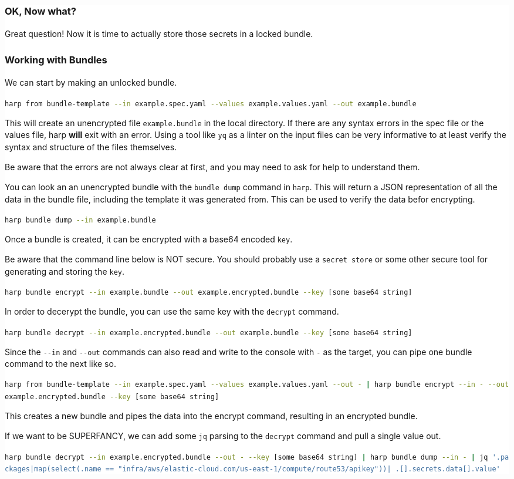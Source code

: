 ### OK, Now what?

Great question! Now it is time to actually store those secrets in a locked bundle. 

### Working with Bundles

We can start by making an unlocked bundle.

```bash
harp from bundle-template --in example.spec.yaml --values example.values.yaml --out example.bundle
```

This will create an unencrypted file `example.bundle` in the local directory. If there are any syntax errors in the spec file or the values file, harp **will** exit with an error. Using a tool like `yq` as a linter on the input files can be very informative to at least verify the syntax and structure of the files themselves.

Be aware that the errors are not always clear at first, and you may need to ask for help to understand them.

You can look an an unencrypted bundle with the `bundle dump` command in `harp`. This will return a JSON representation of all the data in the bundle file, including the template it was generated from. This can be used to verify the data befor encrypting.

```bash
harp bundle dump --in example.bundle
```

Once a bundle is created, it can be encrypted with a base64 encoded `key`.

Be aware that the command line below is NOT secure. You should probably use a `secret store` or some other secure tool for generating and storing the `key`.

```bash
harp bundle encrypt --in example.bundle --out example.encrypted.bundle --key [some base64 string]
```

In order to decerypt the bundle, you can use the same key with the `decrypt` command. 

```bash
harp bundle decrypt --in example.encrypted.bundle --out example.bundle --key [some base64 string]
```

Since the `--in` and `--out` commands can also read and write to the console with `-` as the target, you can pipe one bundle command to the next like so.

```bash
harp from bundle-template --in example.spec.yaml --values example.values.yaml --out - | harp bundle encrypt --in - --out example.encrypted.bundle --key [some base64 string]
```

This creates a new bundle and pipes the data into the encrypt command, resulting in an encrypted bundle. 

If we want to be SUPERFANCY, we can add some `jq` parsing to the `decrypt` command and pull a single value out.

```bash
harp bundle decrypt --in example.encrypted.bundle --out - --key [some base64 string] | harp bundle dump --in - | jq '.packages|map(select(.name == "infra/aws/elastic-cloud.com/us-east-1/compute/route53/apikey"))| .[].secrets.data[].value'
```

